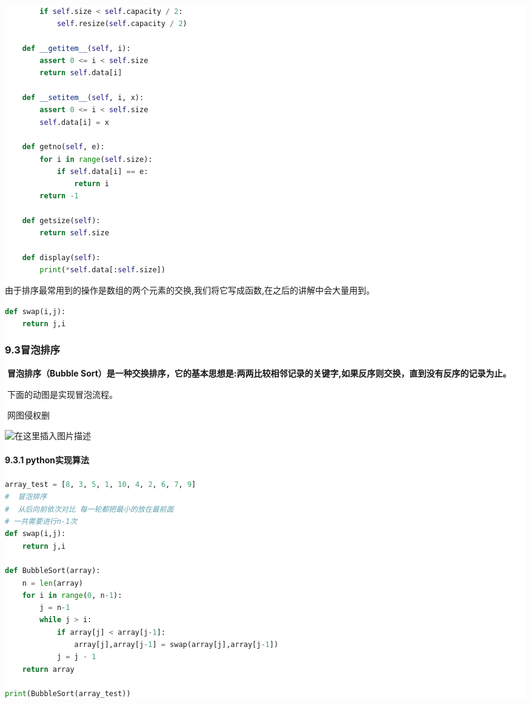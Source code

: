 ```python
        if self.size < self.capacity / 2:
            self.resize(self.capacity / 2)

    def __getitem__(self, i):
        assert 0 <= i < self.size
        return self.data[i]

    def __setitem__(self, i, x):
        assert 0 <= i < self.size
        self.data[i] = x

    def getno(self, e):
        for i in range(self.size):
            if self.data[i] == e:
                return i
        return -1

    def getsize(self):
        return self.size

    def display(self):
        print(*self.data[:self.size])

```

​		由于排序最常用到的操作是数组的两个元素的交换,我们将它写成函数,在之后的讲解中会大量用到。

```python
def swap(i,j):
    return j,i
```



### 9.3冒泡排序

​		**冒泡排序（Bubble Sort）是一种交换排序，它的基本思想是:两两比较相邻记录的关键字,如果反序则交换，直到没有反序的记录为止。**

​		下面的动图是实现冒泡流程。

​		网图侵权删

![在这里插入图片描述](https://img-blog.csdnimg.cn/20210611113132421.gif#pic_center)



#### 9.3.1 python实现算法

```python
array_test = [8, 3, 5, 1, 10, 4, 2, 6, 7, 9]
#  冒泡排序
#  从后向前依次对比 每一轮都把最小的放在最前面
# 一共需要进行n-1次
def swap(i,j):
    return j,i
 
def BubbleSort(array):
    n = len(array)
    for i in range(0, n-1):
        j = n-1
        while j > i:
            if array[j] < array[j-1]:
                array[j],array[j-1] = swap(array[j],array[j-1])
            j = j - 1
    return array
 
print(BubbleSort(array_test))
```